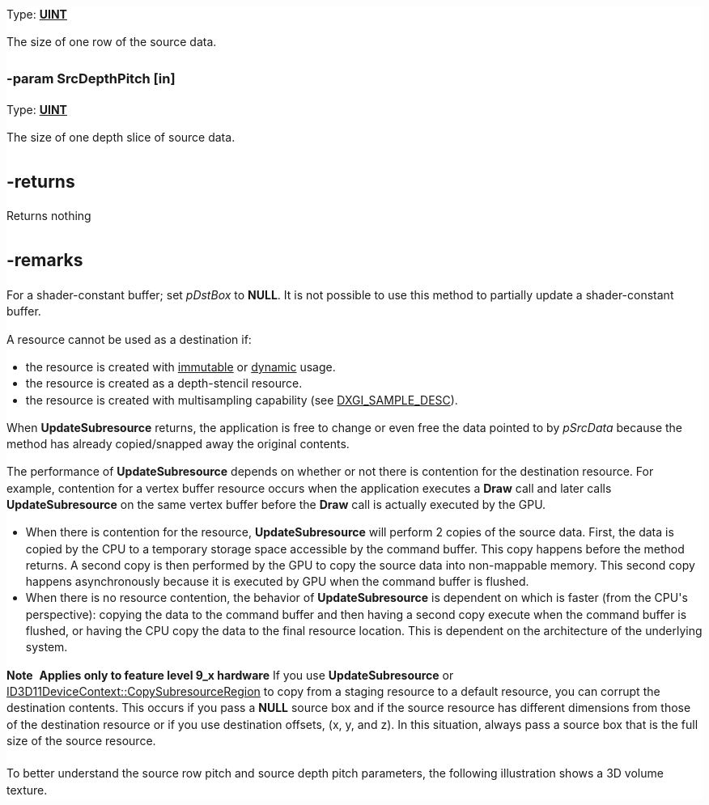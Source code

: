 Type: <b><a href="https://msdn.microsoft.com/en-us/library/Aa383751(v=VS.85).aspx">UINT</a></b>

The size of one row of the source data.


### -param SrcDepthPitch [in]

Type: <b><a href="https://msdn.microsoft.com/en-us/library/Aa383751(v=VS.85).aspx">UINT</a></b>

The size of one depth slice of source data.


## -returns



Returns nothing




## -remarks



For a shader-constant buffer; set <i>pDstBox</i> to <b>NULL</b>. It is not possible to use this method to partially update a shader-constant buffer.

A resource cannot be used as a destination if:

<ul>
<li>the resource is created with <a href="https://msdn.microsoft.com/en-us/library/Ff476259(v=VS.85).aspx">immutable</a> or <a href="https://msdn.microsoft.com/en-us/library/Ff476259(v=VS.85).aspx">dynamic</a> usage.</li>
<li>the resource is created as a depth-stencil resource.</li>
<li>the resource is created with multisampling capability (see <a href="https://msdn.microsoft.com/en-us/library/Bb173072(v=VS.85).aspx">DXGI_SAMPLE_DESC</a>).</li>
</ul>
When <b>UpdateSubresource</b> returns, the application is free to change or even free the data pointed to by <i>pSrcData</i> because the method has already copied/snapped away the original contents.

The performance of <b>UpdateSubresource</b> depends on whether or not there is contention for the destination resource. For example, contention for a vertex buffer resource occurs when the application executes a <b>Draw</b> call and later calls <b>UpdateSubresource</b> on the same vertex buffer before the <b>Draw</b> call is actually executed by the GPU.

<ul>
<li>When there is contention for the resource, <b>UpdateSubresource</b> will perform 2 copies of the source data. First, the data is copied by the CPU to a temporary storage space accessible by the command buffer. This copy happens before the method returns.  A second copy is then performed by the GPU to copy the source data into non-mappable memory. This second copy happens asynchronously because it is executed by GPU when the command buffer is flushed.</li>
<li>When there is no resource contention, the behavior of <b>UpdateSubresource</b> is dependent on which is faster (from the CPU's perspective): copying the data to the command buffer and then having a second copy execute when the command buffer is flushed, or having the CPU copy the data to the final resource location. This is dependent on the architecture of the underlying system.</li>
</ul>
<div class="alert"><b>Note</b>  <b>Applies only to feature level 9_x hardware</b> If you use <b>UpdateSubresource</b> or <a href="https://msdn.microsoft.com/en-us/library/Ff476394(v=VS.85).aspx">ID3D11DeviceContext::CopySubresourceRegion</a> to copy from a staging resource to a default resource, you can corrupt the destination contents. This occurs if you pass a <b>NULL</b> source box and if the source resource has different dimensions from those of the destination resource or if you use destination offsets, (x, y, and z). In this situation, always pass a source box that is the full size of the source resource.</div>
<div> </div>
To better understand the source row pitch and source depth pitch parameters, the following illustration shows a 3D volume texture.

